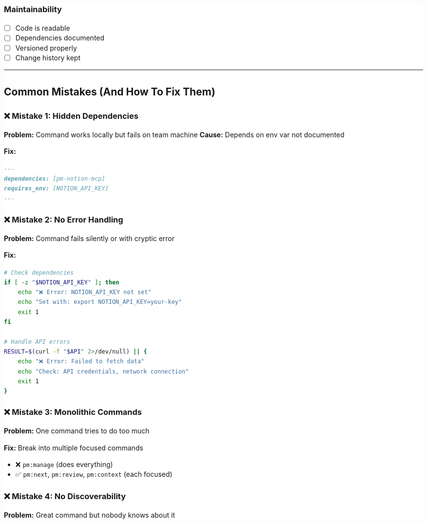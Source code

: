 ### Maintainability
- [ ] Code is readable
- [ ] Dependencies documented
- [ ] Versioned properly
- [ ] Change history kept

---

## Common Mistakes (And How To Fix Them)

### ❌ Mistake 1: Hidden Dependencies
**Problem:** Command works locally but fails on team machine
**Cause:** Depends on env var not documented

**Fix:**
```markdown
---
dependencies: [pm-notion-mcp]
requires_env: [NOTION_API_KEY]
---
```

### ❌ Mistake 2: No Error Handling
**Problem:** Command fails silently or with cryptic error

**Fix:**
```bash
# Check dependencies
if [ -z "$NOTION_API_KEY" ]; then
    echo "❌ Error: NOTION_API_KEY not set"
    echo "Set with: export NOTION_API_KEY=your-key"
    exit 1
fi

# Handle API errors
RESULT=$(curl -f "$API" 2>/dev/null) || {
    echo "❌ Error: Failed to fetch data"
    echo "Check: API credentials, network connection"
    exit 1
}
```

### ❌ Mistake 3: Monolithic Commands
**Problem:** One command tries to do too much

**Fix:** Break into multiple focused commands
- ❌ `pm:manage` (does everything)
- ✅ `pm:next`, `pm:review`, `pm:context` (each focused)

### ❌ Mistake 4: No Discoverability
**Problem:** Great command but nobody knows about it
